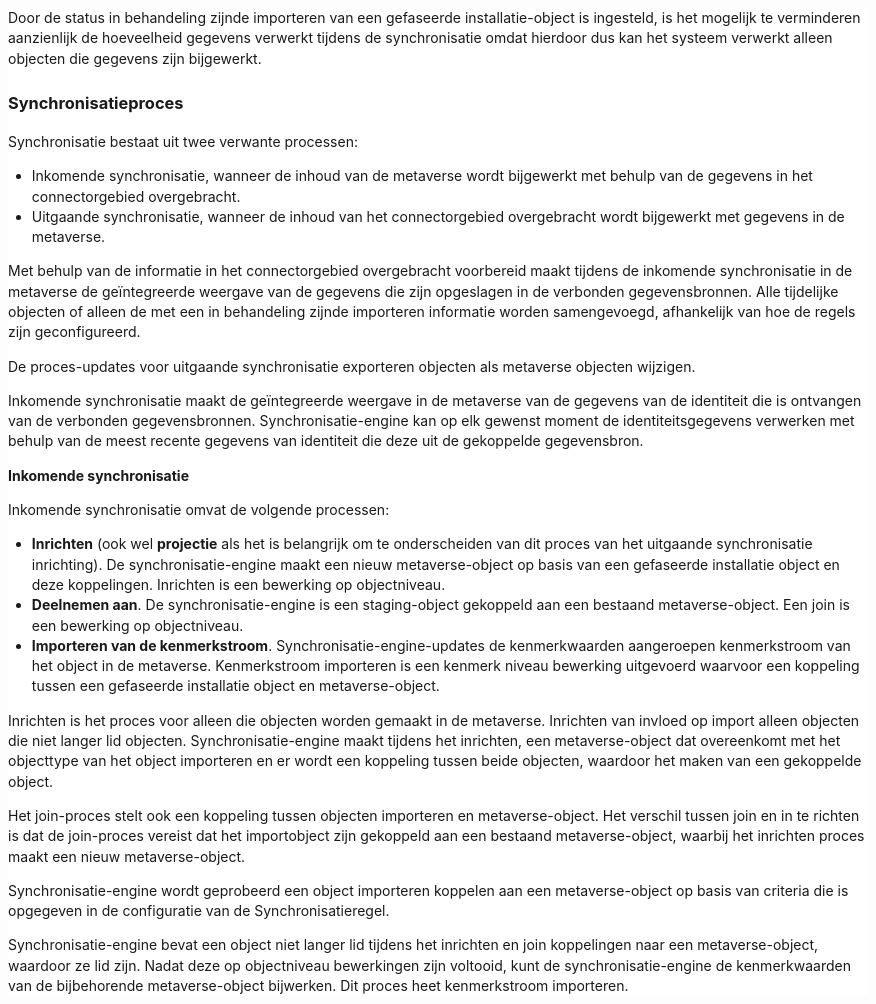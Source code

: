 Door de status in behandeling zijnde importeren van een gefaseerde installatie-object is ingesteld, is het mogelijk te verminderen aanzienlijk de hoeveelheid gegevens verwerkt tijdens de synchronisatie omdat hierdoor dus kan het systeem verwerkt alleen objecten die gegevens zijn bijgewerkt.

### <a name="synchronization-process"></a>Synchronisatieproces
Synchronisatie bestaat uit twee verwante processen:

* Inkomende synchronisatie, wanneer de inhoud van de metaverse wordt bijgewerkt met behulp van de gegevens in het connectorgebied overgebracht.
* Uitgaande synchronisatie, wanneer de inhoud van het connectorgebied overgebracht wordt bijgewerkt met gegevens in de metaverse.

Met behulp van de informatie in het connectorgebied overgebracht voorbereid maakt tijdens de inkomende synchronisatie in de metaverse de geïntegreerde weergave van de gegevens die zijn opgeslagen in de verbonden gegevensbronnen. Alle tijdelijke objecten of alleen de met een in behandeling zijnde importeren informatie worden samengevoegd, afhankelijk van hoe de regels zijn geconfigureerd.

De proces-updates voor uitgaande synchronisatie exporteren objecten als metaverse objecten wijzigen.

Inkomende synchronisatie maakt de geïntegreerde weergave in de metaverse van de gegevens van de identiteit die is ontvangen van de verbonden gegevensbronnen. Synchronisatie-engine kan op elk gewenst moment de identiteitsgegevens verwerken met behulp van de meest recente gegevens van identiteit die deze uit de gekoppelde gegevensbron.

**Inkomende synchronisatie**

Inkomende synchronisatie omvat de volgende processen:

* **Inrichten** (ook wel **projectie** als het is belangrijk om te onderscheiden van dit proces van het uitgaande synchronisatie inrichting). De synchronisatie-engine maakt een nieuw metaverse-object op basis van een gefaseerde installatie object en deze koppelingen. Inrichten is een bewerking op objectniveau.
* **Deelnemen aan**. De synchronisatie-engine is een staging-object gekoppeld aan een bestaand metaverse-object. Een join is een bewerking op objectniveau.
* **Importeren van de kenmerkstroom**. Synchronisatie-engine-updates de kenmerkwaarden aangeroepen kenmerkstroom van het object in de metaverse. Kenmerkstroom importeren is een kenmerk niveau bewerking uitgevoerd waarvoor een koppeling tussen een gefaseerde installatie object en metaverse-object.

Inrichten is het proces voor alleen die objecten worden gemaakt in de metaverse. Inrichten van invloed op import alleen objecten die niet langer lid objecten. Synchronisatie-engine maakt tijdens het inrichten, een metaverse-object dat overeenkomt met het objecttype van het object importeren en er wordt een koppeling tussen beide objecten, waardoor het maken van een gekoppelde object.

Het join-proces stelt ook een koppeling tussen objecten importeren en metaverse-object. Het verschil tussen join en in te richten is dat de join-proces vereist dat het importobject zijn gekoppeld aan een bestaand metaverse-object, waarbij het inrichten proces maakt een nieuw metaverse-object.

Synchronisatie-engine wordt geprobeerd een object importeren koppelen aan een metaverse-object op basis van criteria die is opgegeven in de configuratie van de Synchronisatieregel.

Synchronisatie-engine bevat een object niet langer lid tijdens het inrichten en join koppelingen naar een metaverse-object, waardoor ze lid zijn. Nadat deze op objectniveau bewerkingen zijn voltooid, kunt de synchronisatie-engine de kenmerkwaarden van de bijbehorende metaverse-object bijwerken. Dit proces heet kenmerkstroom importeren.
